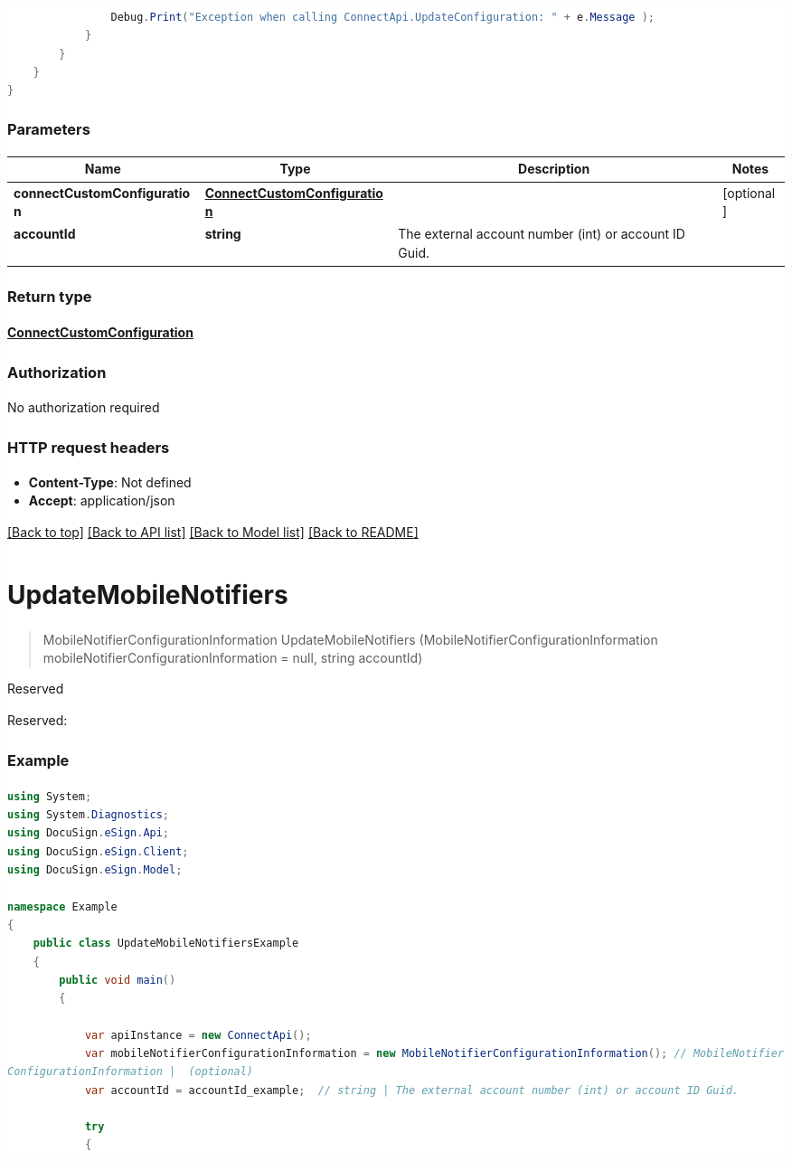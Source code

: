 ```csharp
                Debug.Print("Exception when calling ConnectApi.UpdateConfiguration: " + e.Message );
            }
        }
    }
}
```

### Parameters

Name | Type | Description  | Notes
------------- | ------------- | ------------- | -------------
 **connectCustomConfiguration** | [**ConnectCustomConfiguration**](ConnectCustomConfiguration.md)|  | [optional] 
 **accountId** | **string**| The external account number (int) or account ID Guid. | 

### Return type

[**ConnectCustomConfiguration**](ConnectCustomConfiguration.md)

### Authorization

No authorization required

### HTTP request headers

 - **Content-Type**: Not defined
 - **Accept**: application/json

[[Back to top]](#) [[Back to API list]](../README.md#documentation-for-api-endpoints) [[Back to Model list]](../README.md#documentation-for-models) [[Back to README]](../README.md)

<a name="updatemobilenotifiers"></a>
# **UpdateMobileNotifiers**
> MobileNotifierConfigurationInformation UpdateMobileNotifiers (MobileNotifierConfigurationInformation mobileNotifierConfigurationInformation = null, string accountId)

Reserved

Reserved:

### Example
```csharp
using System;
using System.Diagnostics;
using DocuSign.eSign.Api;
using DocuSign.eSign.Client;
using DocuSign.eSign.Model;

namespace Example
{
    public class UpdateMobileNotifiersExample
    {
        public void main()
        {
            
            var apiInstance = new ConnectApi();
            var mobileNotifierConfigurationInformation = new MobileNotifierConfigurationInformation(); // MobileNotifierConfigurationInformation |  (optional) 
            var accountId = accountId_example;  // string | The external account number (int) or account ID Guid.

            try
            {
```